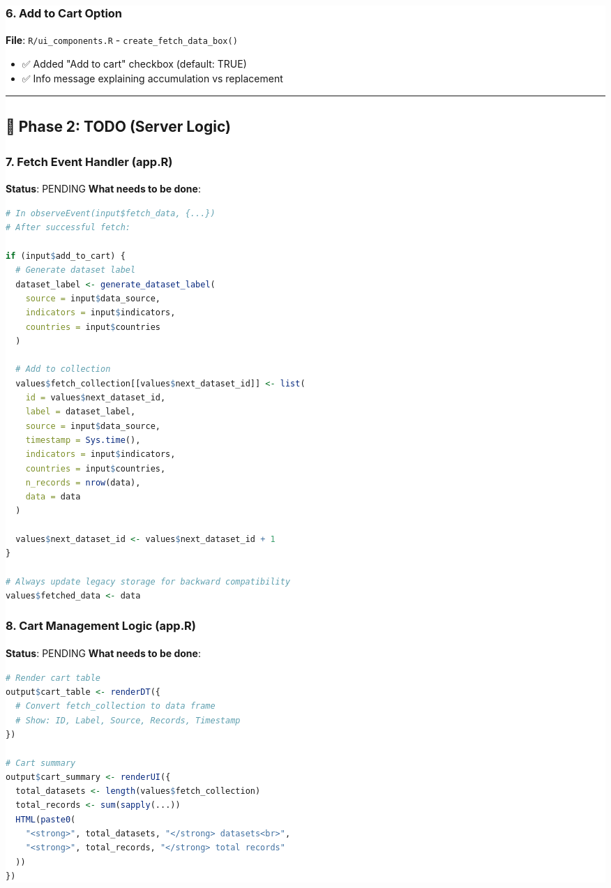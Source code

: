 ### 6. Add to Cart Option
**File**: `R/ui_components.R` - `create_fetch_data_box()`
- ✅ Added "Add to cart" checkbox (default: TRUE)
- ✅ Info message explaining accumulation vs replacement

---

## 🔨 Phase 2: TODO (Server Logic)

### 7. Fetch Event Handler (app.R)
**Status**: PENDING
**What needs to be done**:
```r
# In observeEvent(input$fetch_data, {...})
# After successful fetch:

if (input$add_to_cart) {
  # Generate dataset label
  dataset_label <- generate_dataset_label(
    source = input$data_source,
    indicators = input$indicators,
    countries = input$countries
  )

  # Add to collection
  values$fetch_collection[[values$next_dataset_id]] <- list(
    id = values$next_dataset_id,
    label = dataset_label,
    source = input$data_source,
    timestamp = Sys.time(),
    indicators = input$indicators,
    countries = input$countries,
    n_records = nrow(data),
    data = data
  )

  values$next_dataset_id <- values$next_dataset_id + 1
}

# Always update legacy storage for backward compatibility
values$fetched_data <- data
```

### 8. Cart Management Logic (app.R)
**Status**: PENDING
**What needs to be done**:
```r
# Render cart table
output$cart_table <- renderDT({
  # Convert fetch_collection to data frame
  # Show: ID, Label, Source, Records, Timestamp
})

# Cart summary
output$cart_summary <- renderUI({
  total_datasets <- length(values$fetch_collection)
  total_records <- sum(sapply(...))
  HTML(paste0(
    "<strong>", total_datasets, "</strong> datasets<br>",
    "<strong>", total_records, "</strong> total records"
  ))
})

```